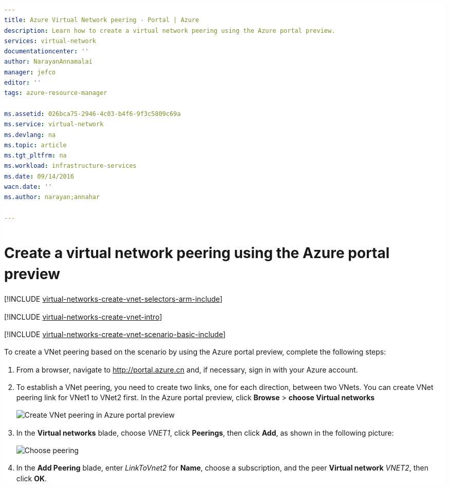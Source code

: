 ```yaml
---
title: Azure Virtual Network peering - Portal | Azure
description: Learn how to create a virtual network peering using the Azure portal preview.
services: virtual-network
documentationcenter: ''
author: NarayanAnnamalai
manager: jefco
editor: ''
tags: azure-resource-manager

ms.assetid: 026bca75-2946-4c03-b4f6-9f3c5809c69a
ms.service: virtual-network
ms.devlang: na
ms.topic: article
ms.tgt_pltfrm: na
ms.workload: infrastructure-services
ms.date: 09/14/2016
wacn.date: ''
ms.author: narayan;annahar

---
```

# Create a virtual network peering using the Azure portal preview
[!INCLUDE [virtual-networks-create-vnet-selectors-arm-include](../../includes/virtual-networks-create-vnetpeering-selectors-arm-include.md)]

[!INCLUDE [virtual-networks-create-vnet-intro](../../includes/virtual-networks-create-vnetpeering-intro-include.md)]

[!INCLUDE [virtual-networks-create-vnet-scenario-basic-include](../../includes/virtual-networks-create-vnetpeering-scenario-basic-include.md)]

To create a VNet peering based on the scenario by using the Azure portal preview, complete the following steps:

1. From a browser, navigate to http://portal.azure.cn and, if necessary, sign in with your Azure account.
2. To establish a VNet peering, you need to create two links, one for each direction, between two VNets. You can create VNet peering link for VNet1 to VNet2 first. In the Azure portal preview, click **Browse** > **choose Virtual networks**

    ![Create VNet peering in Azure portal preview](./media/virtual-networks-create-vnetpeering-arm-portal/figure01.png)
3. In the **Virtual networks** blade, choose *VNET1*, click **Peerings**, then click **Add**, as shown in the following picture:

    ![Choose peering](./media/virtual-networks-create-vnetpeering-arm-portal/figure02.png)
4. In the **Add Peering** blade, enter *LinkToVnet2* for **Name**, choose a subscription, and the peer **Virtual network** *VNET2*, then click **OK**.
